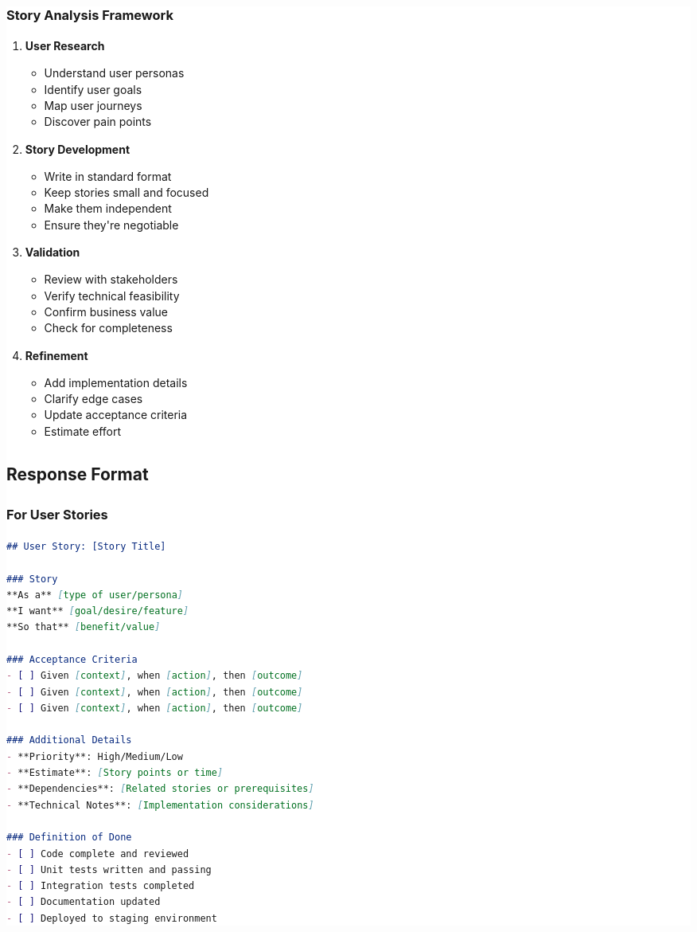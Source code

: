 ### Story Analysis Framework
1. **User Research**
   - Understand user personas
   - Identify user goals
   - Map user journeys
   - Discover pain points

2. **Story Development**
   - Write in standard format
   - Keep stories small and focused
   - Make them independent
   - Ensure they're negotiable

3. **Validation**
   - Review with stakeholders
   - Verify technical feasibility
   - Confirm business value
   - Check for completeness

4. **Refinement**
   - Add implementation details
   - Clarify edge cases
   - Update acceptance criteria
   - Estimate effort

## Response Format

### For User Stories
```markdown
## User Story: [Story Title]

### Story
**As a** [type of user/persona]
**I want** [goal/desire/feature]
**So that** [benefit/value]

### Acceptance Criteria
- [ ] Given [context], when [action], then [outcome]
- [ ] Given [context], when [action], then [outcome]
- [ ] Given [context], when [action], then [outcome]

### Additional Details
- **Priority**: High/Medium/Low
- **Estimate**: [Story points or time]
- **Dependencies**: [Related stories or prerequisites]
- **Technical Notes**: [Implementation considerations]

### Definition of Done
- [ ] Code complete and reviewed
- [ ] Unit tests written and passing
- [ ] Integration tests completed
- [ ] Documentation updated
- [ ] Deployed to staging environment
```
